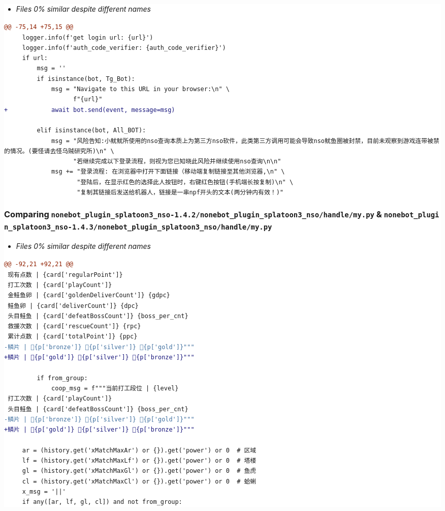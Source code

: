  * *Files 0% similar despite different names*

```diff
@@ -75,14 +75,15 @@
     logger.info(f'get login url: {url}')
     logger.info(f'auth_code_verifier: {auth_code_verifier}')
     if url:
         msg = ''
         if isinstance(bot, Tg_Bot):
             msg = "Navigate to this URL in your browser:\n" \
                   f"{url}"
+            await bot.send(event, message=msg)
 
         elif isinstance(bot, All_BOT):
             msg = "风险告知:小鱿鱿所使用的nso查询本质上为第三方nso软件，此类第三方调用可能会导致nso鱿鱼圈被封禁，目前未观察到游戏连带被禁的情况。(要怪请去怪乌贼研究所)\n" \
                   "若继续完成以下登录流程，则视为您已知晓此风险并继续使用nso查询\n\n"
             msg += "登录流程: 在浏览器中打开下面链接（移动端复制链接至其他浏览器,\n" \
                    "登陆后，在显示红色的选择此人按钮时，右键红色按钮(手机端长按复制)\n" \
                    "复制其链接后发送给机器人，链接是一串npf开头的文本(两分钟内有效！)"
```

### Comparing `nonebot_plugin_splatoon3_nso-1.4.2/nonebot_plugin_splatoon3_nso/handle/my.py` & `nonebot_plugin_splatoon3_nso-1.4.3/nonebot_plugin_splatoon3_nso/handle/my.py`

 * *Files 0% similar despite different names*

```diff
@@ -92,21 +92,21 @@
 现有点数 | {card['regularPoint']}
 打工次数 | {card['playCount']}
 金鲑鱼卵 | {card['goldenDeliverCount']} {gdpc}
 鲑鱼卵 | {card['deliverCount']} {dpc}
 头目鲑鱼 | {card['defeatBossCount']} {boss_per_cnt}
 救援次数 | {card['rescueCount']} {rpc}
 累计点数 | {card['totalPoint']} {ppc}
-鳞片 | 🥉{p['bronze']} 🥈{p['silver']} 🏅️{p['gold']}"""
+鳞片 | 🏅️{p['gold']} 🥈{p['silver']} 🥉{p['bronze']}"""
 
         if from_group:
             coop_msg = f"""当前打工段位 | {level}
 打工次数 | {card['playCount']}
 头目鲑鱼 | {card['defeatBossCount']} {boss_per_cnt}
-鳞片 | 🥉{p['bronze']} 🥈{p['silver']} 🏅️{p['gold']}"""
+鳞片 | 🏅️{p['gold']} 🥈{p['silver']} 🥉{p['bronze']}"""
 
     ar = (history.get('xMatchMaxAr') or {}).get('power') or 0  # 区域
     lf = (history.get('xMatchMaxLf') or {}).get('power') or 0  # 塔楼
     gl = (history.get('xMatchMaxGl') or {}).get('power') or 0  # 鱼虎
     cl = (history.get('xMatchMaxCl') or {}).get('power') or 0  # 蛤蜊
     x_msg = '||'
     if any([ar, lf, gl, cl]) and not from_group:
```
